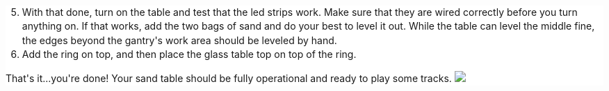 5. With that done, turn on the table and test that the led strips work. Make sure that they are wired correctly before you turn anything on. If that works, add the two bags of sand and do your best to level it out. While the table can level the middle fine, the edges beyond the gantry's work area should be leveled by hand.
6. Add the ring on top, and then place the glass table top on top of the ring.

That's it...you're done! Your sand table should be fully operational and ready to play some tracks.
![](images/2020-09-08-12-03-06.png)
